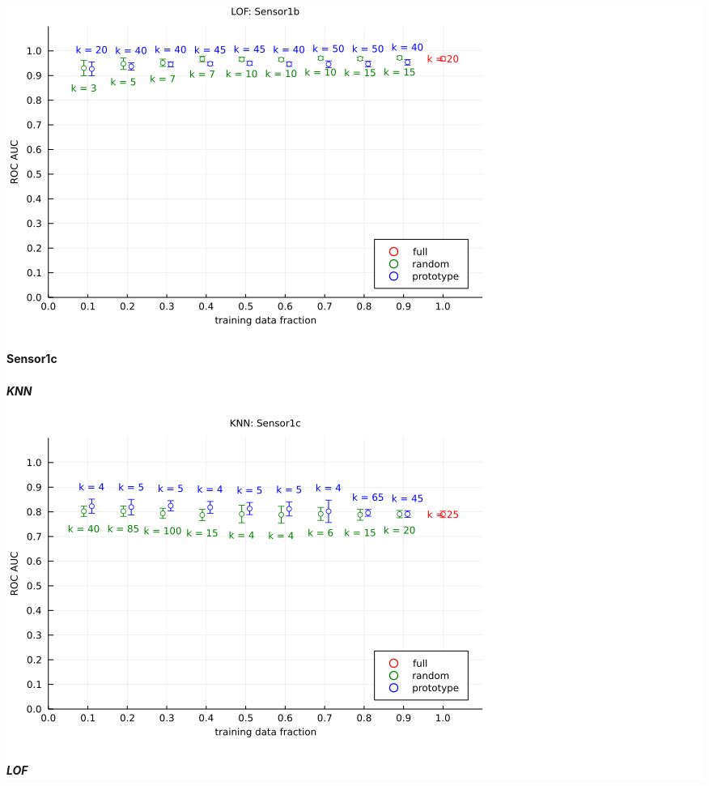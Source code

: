 ![](results/proprietary/LOF-Sensor1b.png)

#### Sensor1c

##### KNN

![](results/proprietary/KNN-Sensor1c.png)

##### LOF
